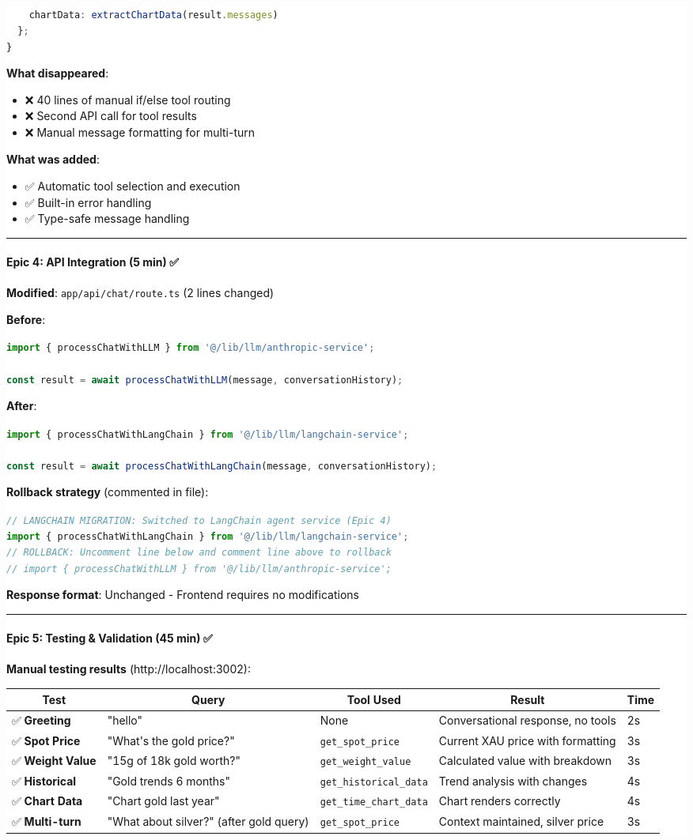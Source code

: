 ```typescript
    chartData: extractChartData(result.messages)
  };
}
```

**What disappeared**:
- ❌ 40 lines of manual if/else tool routing
- ❌ Second API call for tool results
- ❌ Manual message formatting for multi-turn

**What was added**:
- ✅ Automatic tool selection and execution
- ✅ Built-in error handling
- ✅ Type-safe message handling

---

#### **Epic 4: API Integration (5 min)** ✅

**Modified**: `app/api/chat/route.ts` (2 lines changed)

**Before**:
```typescript
import { processChatWithLLM } from '@/lib/llm/anthropic-service';

const result = await processChatWithLLM(message, conversationHistory);
```

**After**:
```typescript
import { processChatWithLangChain } from '@/lib/llm/langchain-service';

const result = await processChatWithLangChain(message, conversationHistory);
```

**Rollback strategy** (commented in file):
```typescript
// LANGCHAIN MIGRATION: Switched to LangChain agent service (Epic 4)
import { processChatWithLangChain } from '@/lib/llm/langchain-service';
// ROLLBACK: Uncomment line below and comment line above to rollback
// import { processChatWithLLM } from '@/lib/llm/anthropic-service';
```

**Response format**: Unchanged - Frontend requires no modifications

---

#### **Epic 5: Testing & Validation (45 min)** ✅

**Manual testing results** (http://localhost:3002):

| Test | Query | Tool Used | Result | Time |
|------|-------|-----------|--------|------|
| ✅ **Greeting** | "hello" | None | Conversational response, no tools | 2s |
| ✅ **Spot Price** | "What's the gold price?" | `get_spot_price` | Current XAU price with formatting | 3s |
| ✅ **Weight Value** | "15g of 18k gold worth?" | `get_weight_value` | Calculated value with breakdown | 3s |
| ✅ **Historical** | "Gold trends 6 months" | `get_historical_data` | Trend analysis with changes | 4s |
| ✅ **Chart Data** | "Chart gold last year" | `get_time_chart_data` | Chart renders correctly | 4s |
| ✅ **Multi-turn** | "What about silver?" (after gold query) | `get_spot_price` | Context maintained, silver price | 3s |
